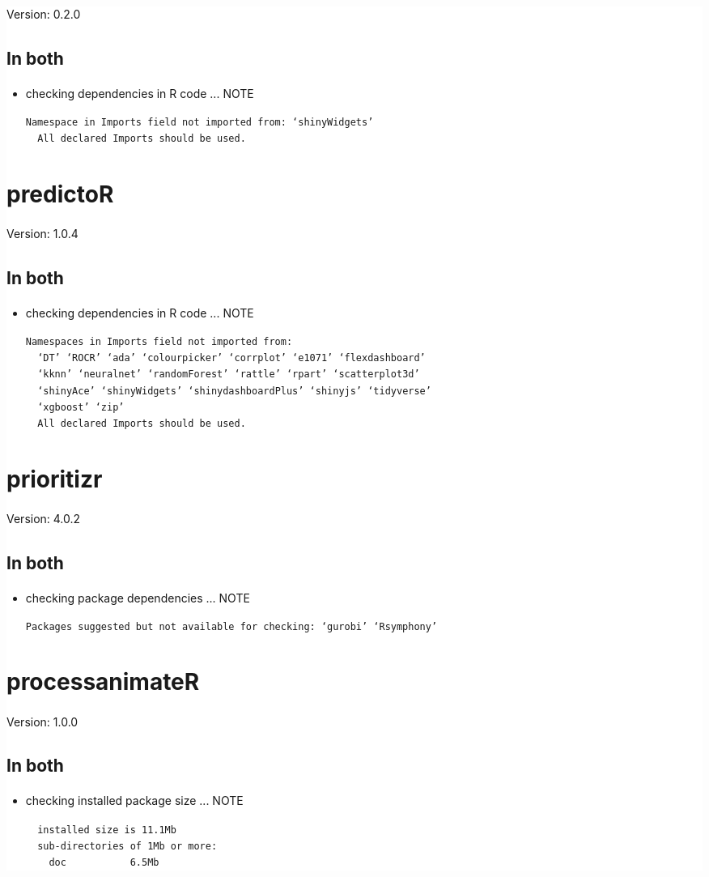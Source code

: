 Version: 0.2.0

## In both

*   checking dependencies in R code ... NOTE
    ```
    Namespace in Imports field not imported from: ‘shinyWidgets’
      All declared Imports should be used.
    ```

# predictoR

Version: 1.0.4

## In both

*   checking dependencies in R code ... NOTE
    ```
    Namespaces in Imports field not imported from:
      ‘DT’ ‘ROCR’ ‘ada’ ‘colourpicker’ ‘corrplot’ ‘e1071’ ‘flexdashboard’
      ‘kknn’ ‘neuralnet’ ‘randomForest’ ‘rattle’ ‘rpart’ ‘scatterplot3d’
      ‘shinyAce’ ‘shinyWidgets’ ‘shinydashboardPlus’ ‘shinyjs’ ‘tidyverse’
      ‘xgboost’ ‘zip’
      All declared Imports should be used.
    ```

# prioritizr

Version: 4.0.2

## In both

*   checking package dependencies ... NOTE
    ```
    Packages suggested but not available for checking: ‘gurobi’ ‘Rsymphony’
    ```

# processanimateR

Version: 1.0.0

## In both

*   checking installed package size ... NOTE
    ```
      installed size is 11.1Mb
      sub-directories of 1Mb or more:
        doc           6.5Mb
